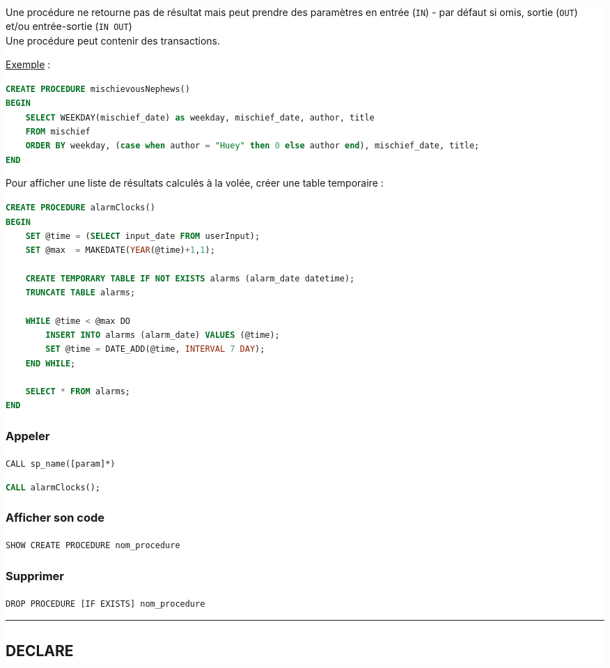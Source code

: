 Une procédure ne retourne pas de résultat mais peut prendre des paramètres en entrée (`IN`) - par défaut si omis, sortie (`OUT`) et/ou entrée-sortie (`IN OUT`)  
Une procédure peut contenir des transactions.

<ins>Exemple</ins> :

``` sql
CREATE PROCEDURE mischievousNephews()
BEGIN
    SELECT WEEKDAY(mischief_date) as weekday, mischief_date, author, title
    FROM mischief
    ORDER BY weekday, (case when author = "Huey" then 0 else author end), mischief_date, title;
END
```

Pour afficher une liste de résultats calculés à la volée, créer une table temporaire :

``` sql
CREATE PROCEDURE alarmClocks()
BEGIN
    SET @time = (SELECT input_date FROM userInput);
    SET @max  = MAKEDATE(YEAR(@time)+1,1);

    CREATE TEMPORARY TABLE IF NOT EXISTS alarms (alarm_date datetime);
    TRUNCATE TABLE alarms;

    WHILE @time < @max DO
        INSERT INTO alarms (alarm_date) VALUES (@time);
        SET @time = DATE_ADD(@time, INTERVAL 7 DAY);
    END WHILE;

    SELECT * FROM alarms;
END
```

### Appeler

    CALL sp_name([param]*)

``` sql
CALL alarmClocks();
```

### Afficher son code

    SHOW CREATE PROCEDURE nom_procedure

### Supprimer

    DROP PROCEDURE [IF EXISTS] nom_procedure

---

## DECLARE
